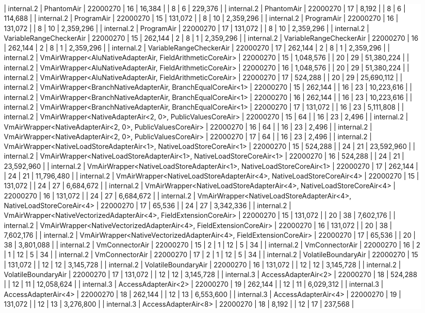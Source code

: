 | internal.2 | PhantomAir | 22000270 | 16 | 16,384 |  | 8 | 6 | 229,376 | 
| internal.2 | PhantomAir | 22000270 | 17 | 8,192 |  | 8 | 6 | 114,688 | 
| internal.2 | ProgramAir | 22000270 | 15 | 131,072 |  | 8 | 10 | 2,359,296 | 
| internal.2 | ProgramAir | 22000270 | 16 | 131,072 |  | 8 | 10 | 2,359,296 | 
| internal.2 | ProgramAir | 22000270 | 17 | 131,072 |  | 8 | 10 | 2,359,296 | 
| internal.2 | VariableRangeCheckerAir | 22000270 | 15 | 262,144 | 2 | 8 | 1 | 2,359,296 | 
| internal.2 | VariableRangeCheckerAir | 22000270 | 16 | 262,144 | 2 | 8 | 1 | 2,359,296 | 
| internal.2 | VariableRangeCheckerAir | 22000270 | 17 | 262,144 | 2 | 8 | 1 | 2,359,296 | 
| internal.2 | VmAirWrapper<AluNativeAdapterAir, FieldArithmeticCoreAir> | 22000270 | 15 | 1,048,576 |  | 20 | 29 | 51,380,224 | 
| internal.2 | VmAirWrapper<AluNativeAdapterAir, FieldArithmeticCoreAir> | 22000270 | 16 | 1,048,576 |  | 20 | 29 | 51,380,224 | 
| internal.2 | VmAirWrapper<AluNativeAdapterAir, FieldArithmeticCoreAir> | 22000270 | 17 | 524,288 |  | 20 | 29 | 25,690,112 | 
| internal.2 | VmAirWrapper<BranchNativeAdapterAir, BranchEqualCoreAir<1> | 22000270 | 15 | 262,144 |  | 16 | 23 | 10,223,616 | 
| internal.2 | VmAirWrapper<BranchNativeAdapterAir, BranchEqualCoreAir<1> | 22000270 | 16 | 262,144 |  | 16 | 23 | 10,223,616 | 
| internal.2 | VmAirWrapper<BranchNativeAdapterAir, BranchEqualCoreAir<1> | 22000270 | 17 | 131,072 |  | 16 | 23 | 5,111,808 | 
| internal.2 | VmAirWrapper<NativeAdapterAir<2, 0>, PublicValuesCoreAir> | 22000270 | 15 | 64 |  | 16 | 23 | 2,496 | 
| internal.2 | VmAirWrapper<NativeAdapterAir<2, 0>, PublicValuesCoreAir> | 22000270 | 16 | 64 |  | 16 | 23 | 2,496 | 
| internal.2 | VmAirWrapper<NativeAdapterAir<2, 0>, PublicValuesCoreAir> | 22000270 | 17 | 64 |  | 16 | 23 | 2,496 | 
| internal.2 | VmAirWrapper<NativeLoadStoreAdapterAir<1>, NativeLoadStoreCoreAir<1> | 22000270 | 15 | 524,288 |  | 24 | 21 | 23,592,960 | 
| internal.2 | VmAirWrapper<NativeLoadStoreAdapterAir<1>, NativeLoadStoreCoreAir<1> | 22000270 | 16 | 524,288 |  | 24 | 21 | 23,592,960 | 
| internal.2 | VmAirWrapper<NativeLoadStoreAdapterAir<1>, NativeLoadStoreCoreAir<1> | 22000270 | 17 | 262,144 |  | 24 | 21 | 11,796,480 | 
| internal.2 | VmAirWrapper<NativeLoadStoreAdapterAir<4>, NativeLoadStoreCoreAir<4> | 22000270 | 15 | 131,072 |  | 24 | 27 | 6,684,672 | 
| internal.2 | VmAirWrapper<NativeLoadStoreAdapterAir<4>, NativeLoadStoreCoreAir<4> | 22000270 | 16 | 131,072 |  | 24 | 27 | 6,684,672 | 
| internal.2 | VmAirWrapper<NativeLoadStoreAdapterAir<4>, NativeLoadStoreCoreAir<4> | 22000270 | 17 | 65,536 |  | 24 | 27 | 3,342,336 | 
| internal.2 | VmAirWrapper<NativeVectorizedAdapterAir<4>, FieldExtensionCoreAir> | 22000270 | 15 | 131,072 |  | 20 | 38 | 7,602,176 | 
| internal.2 | VmAirWrapper<NativeVectorizedAdapterAir<4>, FieldExtensionCoreAir> | 22000270 | 16 | 131,072 |  | 20 | 38 | 7,602,176 | 
| internal.2 | VmAirWrapper<NativeVectorizedAdapterAir<4>, FieldExtensionCoreAir> | 22000270 | 17 | 65,536 |  | 20 | 38 | 3,801,088 | 
| internal.2 | VmConnectorAir | 22000270 | 15 | 2 | 1 | 12 | 5 | 34 | 
| internal.2 | VmConnectorAir | 22000270 | 16 | 2 | 1 | 12 | 5 | 34 | 
| internal.2 | VmConnectorAir | 22000270 | 17 | 2 | 1 | 12 | 5 | 34 | 
| internal.2 | VolatileBoundaryAir | 22000270 | 15 | 131,072 |  | 12 | 12 | 3,145,728 | 
| internal.2 | VolatileBoundaryAir | 22000270 | 16 | 131,072 |  | 12 | 12 | 3,145,728 | 
| internal.2 | VolatileBoundaryAir | 22000270 | 17 | 131,072 |  | 12 | 12 | 3,145,728 | 
| internal.3 | AccessAdapterAir<2> | 22000270 | 18 | 524,288 |  | 12 | 11 | 12,058,624 | 
| internal.3 | AccessAdapterAir<2> | 22000270 | 19 | 262,144 |  | 12 | 11 | 6,029,312 | 
| internal.3 | AccessAdapterAir<4> | 22000270 | 18 | 262,144 |  | 12 | 13 | 6,553,600 | 
| internal.3 | AccessAdapterAir<4> | 22000270 | 19 | 131,072 |  | 12 | 13 | 3,276,800 | 
| internal.3 | AccessAdapterAir<8> | 22000270 | 18 | 8,192 |  | 12 | 17 | 237,568 | 